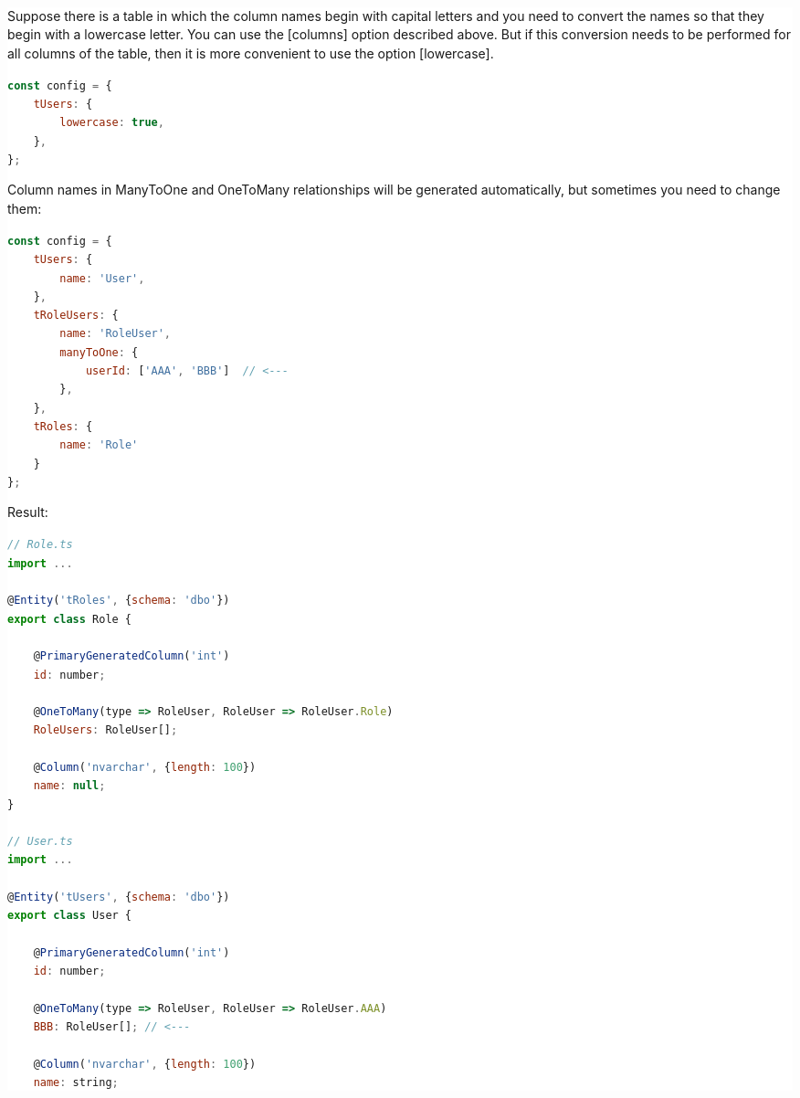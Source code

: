 Suppose there is a table in which the column names begin with capital
letters and you need to convert the names so that they begin with a
lowercase letter. You can use the [columns] option described above.
But if this conversion needs to be performed for all columns of the table,
then it is more convenient to use the option [lowercase].

```javascript
const config = {
    tUsers: {
        lowercase: true,
    },
};
```    


Column names in ManyToOne and OneToMany relationships will be
generated automatically, but sometimes you need to change them:

```javascript
const config = {
    tUsers: {
        name: 'User',
    },
    tRoleUsers: {
        name: 'RoleUser',
        manyToOne: {
            userId: ['AAA', 'BBB']  // <---
        },
    },
    tRoles: {
        name: 'Role'
    }
};
```
    
Result:
```javascript
// Role.ts
import ...

@Entity('tRoles', {schema: 'dbo'})
export class Role {

    @PrimaryGeneratedColumn('int')
    id: number;

    @OneToMany(type => RoleUser, RoleUser => RoleUser.Role)
    RoleUsers: RoleUser[];

    @Column('nvarchar', {length: 100})
    name: null;
}

// User.ts
import ...

@Entity('tUsers', {schema: 'dbo'})
export class User {

    @PrimaryGeneratedColumn('int')
    id: number;

    @OneToMany(type => RoleUser, RoleUser => RoleUser.AAA)
    BBB: RoleUser[]; // <---

    @Column('nvarchar', {length: 100})
    name: string;
```